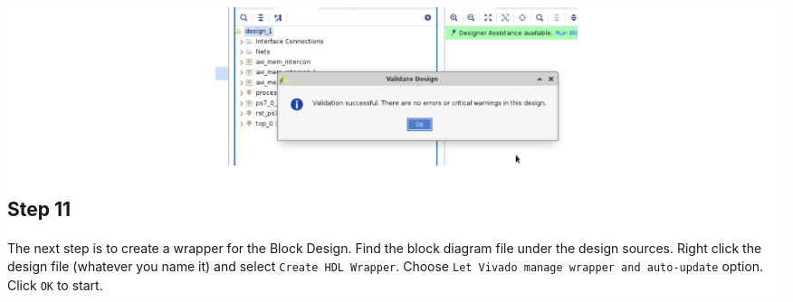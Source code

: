 <div align=center><img src="Images/34.png" alt="drawing" width="400"/></div>

## Step 11

The next step is to create a wrapper for the Block Design. Find the block diagram file under the design sources. Right click the design file (whatever you name it) and select `Create HDL Wrapper`. Choose `Let Vivado manage wrapper and auto-update` option. Click `OK` to start.
